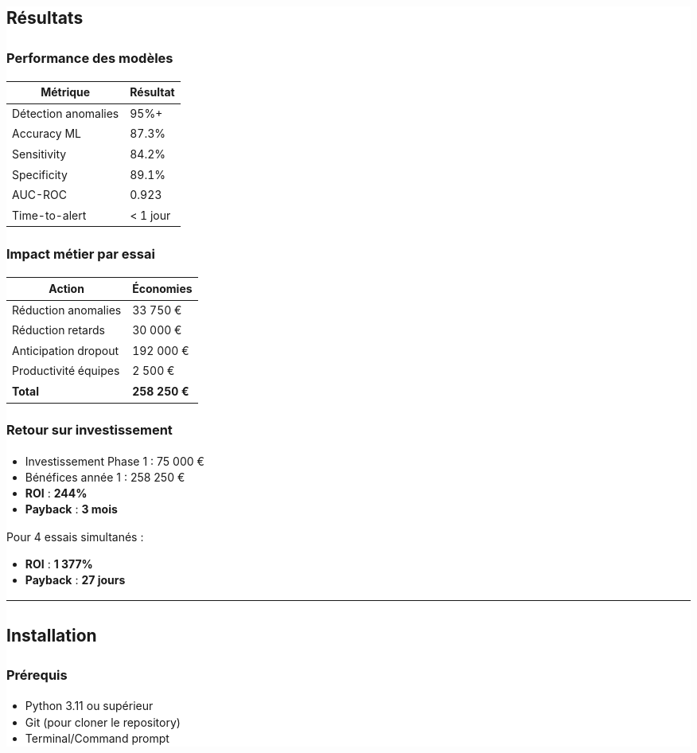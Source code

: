 ## Résultats

### Performance des modèles

| Métrique | Résultat |
|----------|----------|
| Détection anomalies | 95%+ |
| Accuracy ML | 87.3% |
| Sensitivity | 84.2% |
| Specificity | 89.1% |
| AUC-ROC | 0.923 |
| Time-to-alert | < 1 jour |

### Impact métier par essai

| Action | Économies |
|--------|-----------|
| Réduction anomalies | 33 750 € |
| Réduction retards | 30 000 € |
| Anticipation dropout | 192 000 € |
| Productivité équipes | 2 500 € |
| **Total** | **258 250 €** |

### Retour sur investissement

- Investissement Phase 1 : 75 000 €
- Bénéfices année 1 : 258 250 €
- **ROI** : **244%**
- **Payback** : **3 mois**

Pour 4 essais simultanés :
- **ROI** : **1 377%**
- **Payback** : **27 jours**

---

## Installation

### Prérequis

- Python 3.11 ou supérieur
- Git (pour cloner le repository)
- Terminal/Command prompt
